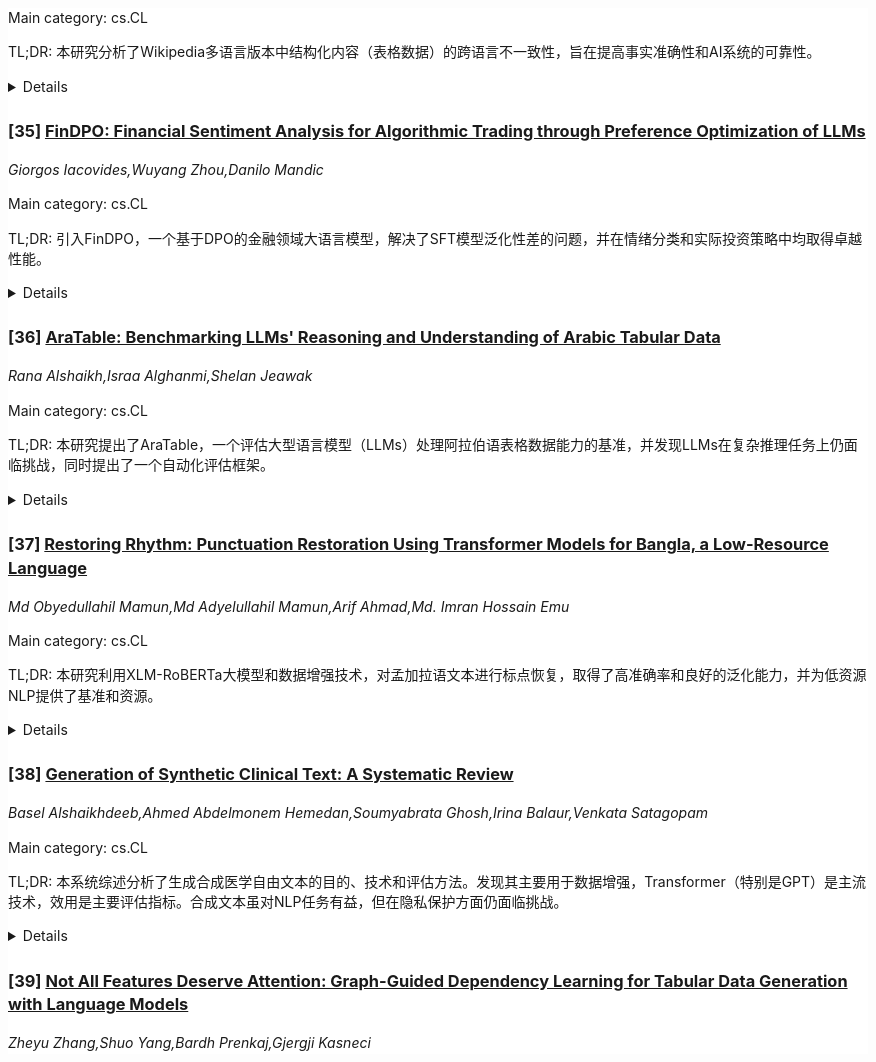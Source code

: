 Main category: cs.CL

TL;DR: 本研究分析了Wikipedia多语言版本中结构化内容（表格数据）的跨语言不一致性，旨在提高事实准确性和AI系统的可靠性。


<details><summary>Details</summary></details>


### [35] [FinDPO: Financial Sentiment Analysis for Algorithmic Trading through Preference Optimization of LLMs](https://arxiv.org/abs/2507.18417)
*Giorgos Iacovides,Wuyang Zhou,Danilo Mandic*

Main category: cs.CL

TL;DR: 引入FinDPO，一个基于DPO的金融领域大语言模型，解决了SFT模型泛化性差的问题，并在情绪分类和实际投资策略中均取得卓越性能。


<details><summary>Details</summary></details>


### [36] [AraTable: Benchmarking LLMs' Reasoning and Understanding of Arabic Tabular Data](https://arxiv.org/abs/2507.18442)
*Rana Alshaikh,Israa Alghanmi,Shelan Jeawak*

Main category: cs.CL

TL;DR: 本研究提出了AraTable，一个评估大型语言模型（LLMs）处理阿拉伯语表格数据能力的基准，并发现LLMs在复杂推理任务上仍面临挑战，同时提出了一个自动化评估框架。


<details><summary>Details</summary></details>


### [37] [Restoring Rhythm: Punctuation Restoration Using Transformer Models for Bangla, a Low-Resource Language](https://arxiv.org/abs/2507.18448)
*Md Obyedullahil Mamun,Md Adyelullahil Mamun,Arif Ahmad,Md. Imran Hossain Emu*

Main category: cs.CL

TL;DR: 本研究利用XLM-RoBERTa大模型和数据增强技术，对孟加拉语文本进行标点恢复，取得了高准确率和良好的泛化能力，并为低资源NLP提供了基准和资源。


<details><summary>Details</summary></details>


### [38] [Generation of Synthetic Clinical Text: A Systematic Review](https://arxiv.org/abs/2507.18451)
*Basel Alshaikhdeeb,Ahmed Abdelmonem Hemedan,Soumyabrata Ghosh,Irina Balaur,Venkata Satagopam*

Main category: cs.CL

TL;DR: 本系统综述分析了生成合成医学自由文本的目的、技术和评估方法。发现其主要用于数据增强，Transformer（特别是GPT）是主流技术，效用是主要评估指标。合成文本虽对NLP任务有益，但在隐私保护方面仍面临挑战。


<details><summary>Details</summary></details>


### [39] [Not All Features Deserve Attention: Graph-Guided Dependency Learning for Tabular Data Generation with Language Models](https://arxiv.org/abs/2507.18504)
*Zheyu Zhang,Shuo Yang,Bardh Prenkaj,Gjergji Kasneci*
